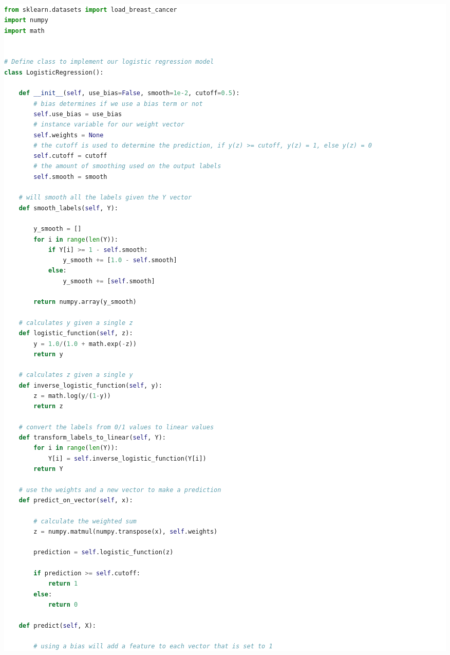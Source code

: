 ```Python
from sklearn.datasets import load_breast_cancer
import numpy
import math


# Define class to implement our logistic regression model
class LogisticRegression():

	def __init__(self, use_bias=False, smooth=1e-2, cutoff=0.5):
		# bias determines if we use a bias term or not
		self.use_bias = use_bias
		# instance variable for our weight vector
		self.weights = None
		# the cutoff is used to determine the prediction, if y(z) >= cutoff, y(z) = 1, else y(z) = 0
		self.cutoff = cutoff
		# the amount of smoothing used on the output labels
		self.smooth = smooth

	# will smooth all the labels given the Y vector
	def smooth_labels(self, Y):

		y_smooth = []
		for i in range(len(Y)):
			if Y[i] >= 1 - self.smooth:
				y_smooth += [1.0 - self.smooth]
			else:
				y_smooth += [self.smooth]

		return numpy.array(y_smooth)

	# calculates y given a single z
	def logistic_function(self, z):
		y = 1.0/(1.0 + math.exp(-z))
		return y

	# calculates z given a single y
	def inverse_logistic_function(self, y):
		z = math.log(y/(1-y))
		return z

	# convert the labels from 0/1 values to linear values
	def transform_labels_to_linear(self, Y):
		for i in range(len(Y)):
			Y[i] = self.inverse_logistic_function(Y[i])
		return Y

	# use the weights and a new vector to make a prediction
	def predict_on_vector(self, x):

		# calculate the weighted sum
		z = numpy.matmul(numpy.transpose(x), self.weights)

		prediction = self.logistic_function(z)

		if prediction >= self.cutoff:
			return 1
		else:
			return 0

	def predict(self, X):

		# using a bias will add a feature to each vector that is set to 1
```